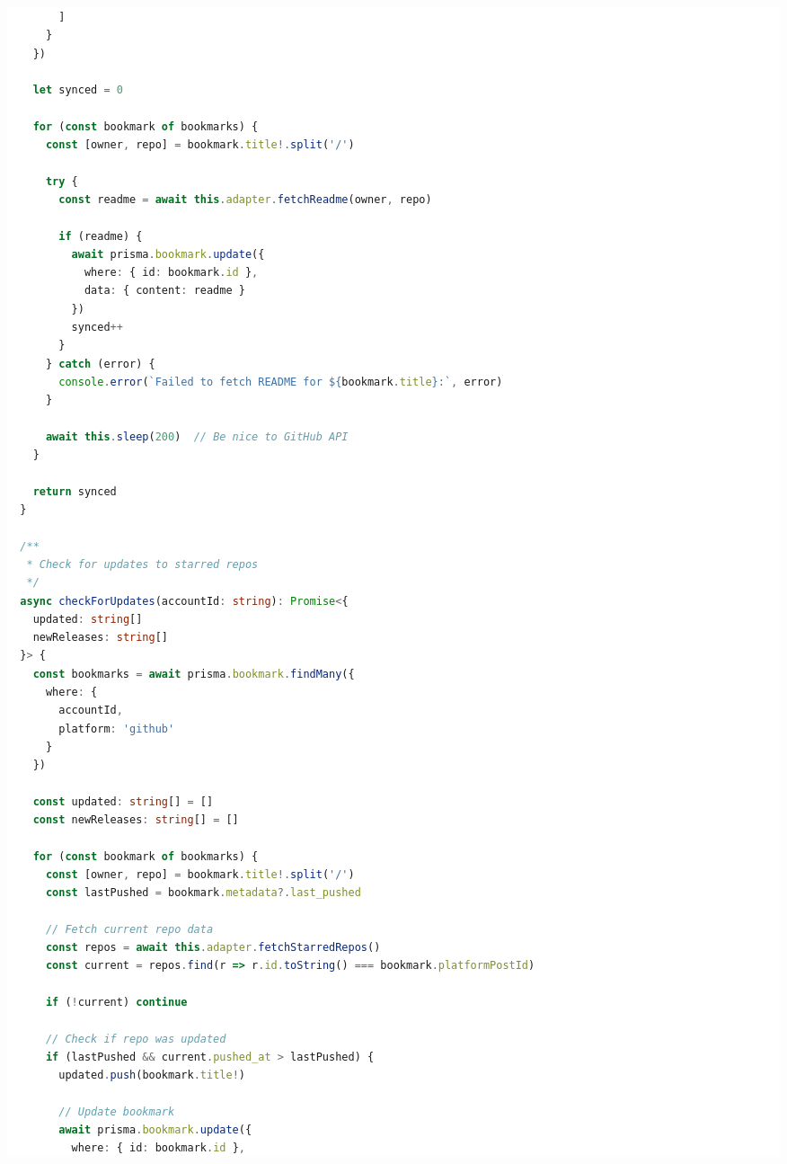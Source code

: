 ```typescript
        ]
      }
    })

    let synced = 0

    for (const bookmark of bookmarks) {
      const [owner, repo] = bookmark.title!.split('/')

      try {
        const readme = await this.adapter.fetchReadme(owner, repo)

        if (readme) {
          await prisma.bookmark.update({
            where: { id: bookmark.id },
            data: { content: readme }
          })
          synced++
        }
      } catch (error) {
        console.error(`Failed to fetch README for ${bookmark.title}:`, error)
      }

      await this.sleep(200)  // Be nice to GitHub API
    }

    return synced
  }

  /**
   * Check for updates to starred repos
   */
  async checkForUpdates(accountId: string): Promise<{
    updated: string[]
    newReleases: string[]
  }> {
    const bookmarks = await prisma.bookmark.findMany({
      where: {
        accountId,
        platform: 'github'
      }
    })

    const updated: string[] = []
    const newReleases: string[] = []

    for (const bookmark of bookmarks) {
      const [owner, repo] = bookmark.title!.split('/')
      const lastPushed = bookmark.metadata?.last_pushed

      // Fetch current repo data
      const repos = await this.adapter.fetchStarredRepos()
      const current = repos.find(r => r.id.toString() === bookmark.platformPostId)

      if (!current) continue

      // Check if repo was updated
      if (lastPushed && current.pushed_at > lastPushed) {
        updated.push(bookmark.title!)

        // Update bookmark
        await prisma.bookmark.update({
          where: { id: bookmark.id },
```